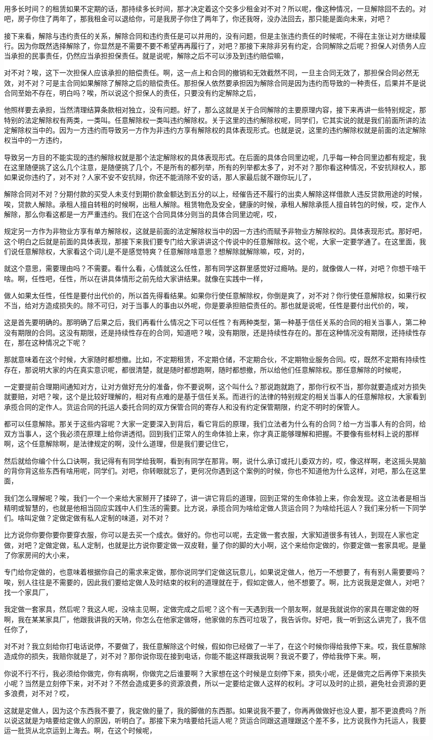 用多长时间？的租赁如果不定期的话，那持续多长时间，那才决定着这个交多少租金对不对？所以呢，像这种情况，一旦解除回不去的。对吧，房子你住了两年了，那我租金可以退给你，可是我房子你住了两年了，你还我呀，没办法回去，那只能是面向未来，对吧？

接下来看，解除与违约责任的关系，解除合同和违约责任是可以并用的，没有问题，但是主张违约责任的时候呢，不得在主张让对方继续履行。因为你既然选择解除了，你显然是不需要不要不希望再再履行了，对吧？那接下来除非另有约定，合同解除之后呢？担保人对债务人应当承担的民事责任，仍然应当承担担保责任。就是说呢，解除之后不可以涉及到违约赔偿嘛，

对不对？唉，这下一次担保人应该承担的赔偿责任。啊，这一点上和合同的撤销和无效截然不同，一旦主合同无效了，那担保合同必然无效，对不对？可是主合同如果解除了解除之后的赔偿责任。那担保人依然要承担因为解除合同是因为违约而导致的一种责任，后果并不是说合同至始不存在，明白吗？唉，所以说这个担保人的责任，只要没有约定解除之后，

他照样要去承担，当然清理结算条款相对独立，没有问题。好了，那么这就是关于合同解除的主要原理内容，接下来再讲一些特别规定，那特别的法定解除权有两类，一类叫。任意解除权一类叫违约解除权。关于这里的违约解除权呢，同学们，它其实说的就是我们前面所讲的法定解除权当中的。因为一方违约而导致另一方作为非违约方享有解除权的具体表现形式。也就是说，这里的违约解除权就是前面的法定解除权当中的一方违约，

导致另一方目的不能实现的违约解除权就是那个法定解除权的具体表现形式。在后面的具体合同里边呢，几乎每一种合同里边都有规定，我在这里随便挑了这么几个注意，是随便挑了几个，不是所有的都列举，所有的列举都太多了，对不对？那你看这种情况，不安抗辩权人，那如果说你违约了，对不对？人家不安不安抗辩，你还不能消除不安的话，那人家最后就不跟你玩儿了，

解除合同对不对？分期付款的买受人未支付到期价款金额达到五分的以上，经催告还不履行的出卖人解除这样借款人违反贷款用途的时候，唉，贷款人解除。承租人擅自转租的时候啊，出租人解除。租赁物危及安全，健康的时候，承租人解除承揽人擅自转包的时候，哎，定作人解除，那么你看这都是一方严重违约。我们在这个合同具体分则当的具体合同里边呢，哎，

规定另一方作为非物业方享有单方解除权，这就是前面的法定解除权当中的因一方违约而赋予非物业方解除权的。具体表现形式。那好吧，这个明白之后就是前面的具体表现，那接下来我们要专门给大家讲讲这个传说中的任意解除权。这个呢，大家一定要学通了。在这里面，我们说任意解除权，大家看这个词儿是不是感觉特爽？任意解除啥意思？想解除就解除嘛，哎，对的，

就这个意思，需要理由吗？不需要。看什么看，心情就这么任性，那有同学这群里感觉好过瘾呐。是的，就像做人一样，对吧？你想干啥干啥。啊，任性吧，任性，所以在讲具体情形之前先给大家讲结果。就像在实践中一样，

做人如果太任性，任性是要付出代价的，所以首先得看结果。如果你行使任意解除权，你倒是爽了，对不对？你行使任意解除权，如果行权不当，给对方造成损失的。除不可归，对于当事人的事由以外呢，你是要承担赔偿责任的。那也就是说呢，任性是要付出代价的，唉，

这是首先要明确的。那明确了后果之后，我们再看什么情况之下可以任性？有两种类型，第一种基于信任关系的合同的相关当事人，第二种没有期限的合同。这没有期限，还是持续性存在的合同，知道吧？唉，没有期限，还是持续性存在的。那在这种情况没有期限，还持续性存在，那在这种情况之下呢？

那就意味着在这个时候，大家随时都想撤。比如，不定期租赁，不定期仓储，不定期合伙，不定期物业服务合同。哎，既然不定期有持续性存在，那说明大家的内在真实意识呢，都很清楚，就是随时都想跑啊，随时都想撤，所以给他们任意解除权。那任意解除的时候呢，

一定要提前合理期间通知对方，让对方做好充分的准备，你不要说啊，这个叫什么？那说跑就跑了，那你行权不当，那你就要造成对方损失就要赔，对吧？唉，这个是比较好理解的，相对有点难的是基于信任关系。而进行的法律的特别规定的相关当事人的任意解除权，大家看到承揽合同的定作人。货运合同的托运人委托合同的双方保管合同的寄存人和没有约定保管期限，约定不明时的保管人。

都可以任意解除。那关于这些内容呢？大家一定要深入到背后，看它背后的原理，我们立法者为什么有的合同？给一方当事人有的合同，给双方当事人，这个我必须在原理上给你讲透彻。回到我们正常人的生命体验上来，你才真正能够理解和把握。不要像有些材料上说的那样啊，这个任意解除啊，是法律规定的啊，没什么道理，但是我们要记住它，

然后就给你编个什么口诀啊，我记得有有同学给我啊，看到有同学在那背。啊，说什么承订或托儿委双方的，哎，像这样啊，老这摇头晃脑的背你背这些东西有啥用呢，同学们。对吧，你转眼就忘了，更何况你遇到这个案例的时候，你也不知道他为什么这样，对吧，那么在这里面，

我们怎么理解呢？唉，我们一个一个来给大家掰开了揉碎了，讲一讲它背后的道理，回到正常的生命体验上来，你会发现。这立法者是相当精明或智慧的，也就是他相当回应实践中人们生活的需要。比方说，承揽合同为啥给定做人货运合同？为啥给托运人？我们来分析一下同学们。啥叫定做？定做定做有私人定制的味道，对不对？

比方说你你要你要你要穿衣服，你可以是去买一个成衣。做好的。你也可以呢，去定做一套衣服，大家知道很多有钱人，到现在人家也定做，对吧？定做定做，私人定制，也就是比方说你要定做一双皮鞋，量了你的脚的大小啊，这个来给你定做的，你要定做一套家具呢。是量了你家房间的大小来，

专门给你定做的，也意味着根据你自己的需求来定做，那你说同学们定做这玩意儿，如果说定做人，他万一不想要了，有有别人需要要吗？唉，别人往往是不需要的，因此我们要给定做人及时结束的权利的道理就在于，假如定做人，他不想要了。啊，比方说我是定做人，对吧？找一个家具厂，

我定做一套家具，然后呢？我这人呢，没啥主见啊，定做完成之后呢？这个有一天遇到我一个朋友啊，就是我就说你的家具在哪定做的呀啊，我在某某家具厂，他跟我讲我的天呐，你怎么在他家定做呀，他家做的东西可垃圾了，我告诉你。好吧，我一听到这么讲完了，我不信任你了，

对不对？我立刻给你打电话说停，不要做了，我任意解除这个时候，假如你已经做了一半了，在这个时候你得给我停下来。哎，我任意解除造成你的损失，我赔你就是了，对不对？那你说你现在接到电话，你能不能这样跟我说啊？我说不要了，停给我停下来。啊，

你说不行不行，我必须给你做完，你有病啊，你做完之后谁要啊？大家想在这个时候是立刻停下来，损失小呢，还是做完之后再停下来损失小呢？当然是立刻停下来，对不对？不然会造成更多的资源浪费，所以一定要给定做人这样的权利。才可以及时的止损，避免社会资源的更多浪费，对不对？哎，

这就是定做人，因为这个东西我不要了，我定做的量了，我的脚做的东西那。如果说我不要了，你再再做做好也没人要，那不更浪费吗？所以说这就是为啥要给定做人的原因，听明白了。那接下来为啥要给托运人呢？货运合同跟这道理跟这个差不多，比方说我作为托运人，我要运一批货从北京运到上海去。啊，在这个时候呢，
